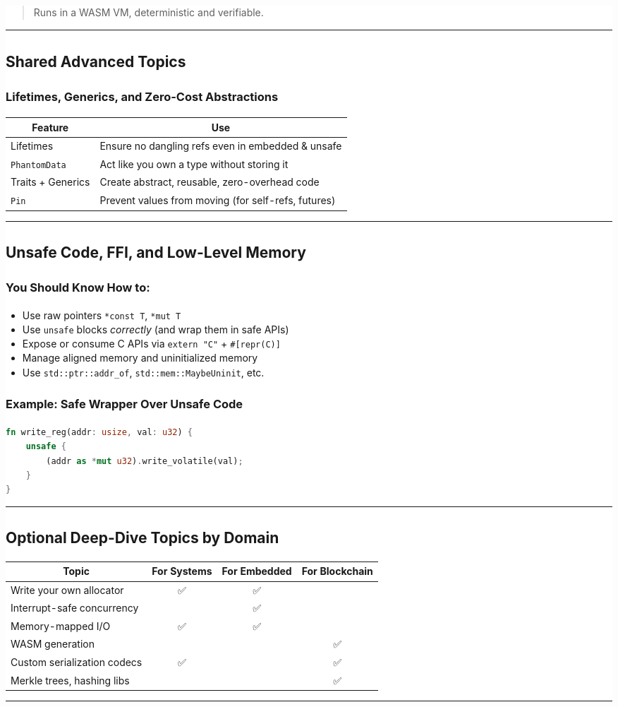 > Runs in a WASM VM, deterministic and verifiable.

---

## Shared Advanced Topics

### Lifetimes, Generics, and Zero-Cost Abstractions

| Feature           | Use                                                 |
| ----------------- | --------------------------------------------------- |
| Lifetimes         | Ensure no dangling refs even in embedded & unsafe   |
| `PhantomData`     | Act like you own a type without storing it          |
| Traits + Generics | Create abstract, reusable, zero-overhead code       |
| `Pin`             | Prevent values from moving (for self-refs, futures) |

---

## Unsafe Code, FFI, and Low-Level Memory

### You Should Know How to:

* Use raw pointers `*const T`, `*mut T`
* Use `unsafe` blocks *correctly* (and wrap them in safe APIs)
* Expose or consume C APIs via `extern "C"` + `#[repr(C)]`
* Manage aligned memory and uninitialized memory
* Use `std::ptr::addr_of`, `std::mem::MaybeUninit`, etc.

### Example: Safe Wrapper Over Unsafe Code

```rust
fn write_reg(addr: usize, val: u32) {
    unsafe {
        (addr as *mut u32).write_volatile(val);
    }
}
```

---

## Optional Deep-Dive Topics by Domain

| Topic                       | For Systems | For Embedded | For Blockchain |
| --------------------------- | :---------: | :----------: | :------------: |
| Write your own allocator    |      ✅      |       ✅      |                |
| Interrupt-safe concurrency  |             |       ✅      |                |
| Memory-mapped I/O           |      ✅      |       ✅      |                |
| WASM generation             |             |              |        ✅       |
| Custom serialization codecs |      ✅      |              |        ✅       |
| Merkle trees, hashing libs  |             |              |        ✅       |

---